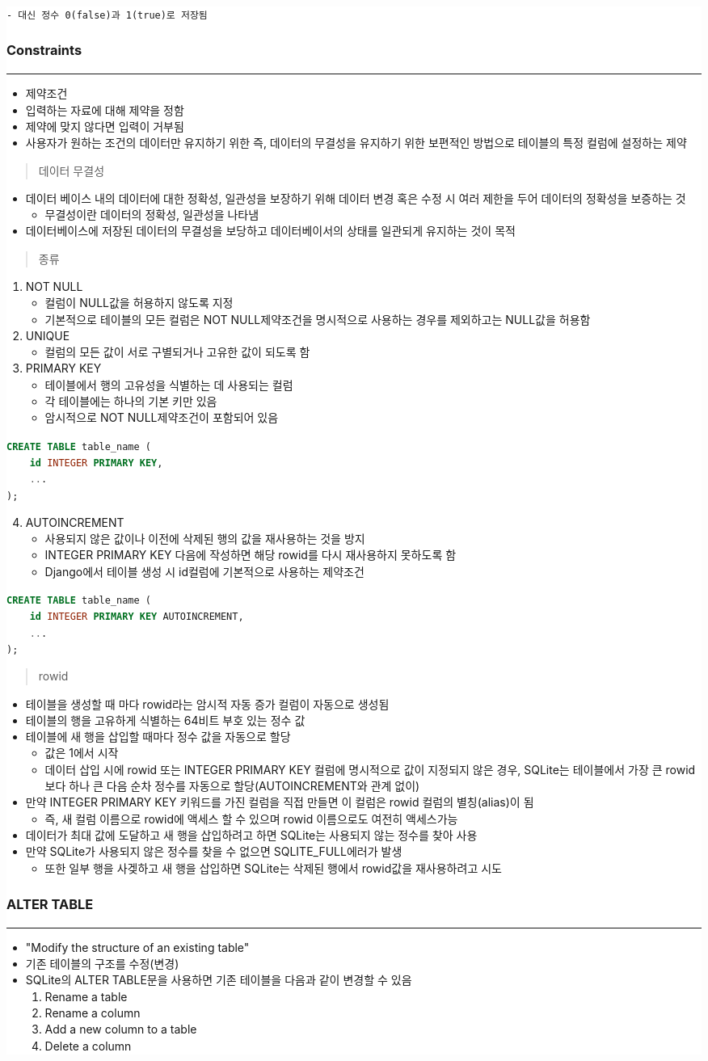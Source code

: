     - 대신 정수 0(false)과 1(true)로 저장됨
### Constraints
---
- 제약조건
- 입력하는 자료에 대해 제약을 정함
- 제약에 맞지 않다면 입력이 거부됨
- 사용자가 원하는 조건의 데이터만 유지하기 위한 즉, 데이터의 무결성을 유지하기 위한 보편적인 방법으로 테이블의 특정 컬럼에 설정하는 제약
> 데이터 무결성
- 데이터 베이스 내의 데이터에 대한 정확성, 일관성을 보장하기 위해 데이터 변경 혹은 수정 시 여러 제한을 두어 데이터의 정확성을 보증하는 것
    - 무결성이란 데이터의 정확성, 일관성을 나타냄
- 데이터베이스에 저장된 데이터의 무결성을 보당하고 데이터베이서의 상태를 일관되게 유지하는 것이 목적
> 종류
1. NOT NULL
    - 컬럼이 NULL값을 허용하지 않도록 지정
    - 기본적으로 테이블의 모든 컬럼은 NOT NULL제약조건을 명시적으로 사용하는 경우를 제외하고는 NULL값을 허용함
2. UNIQUE
    - 컬럼의 모든 값이 서로 구별되거나 고유한 값이 되도록 함
3. PRIMARY KEY
    - 테이블에서 행의 고유성을 식별하는 데 사용되는 컬럼
    - 각 테이블에는 하나의 기본 키만 있음
    - 암시적으로 NOT NULL제약조건이 포함되어 있음
```SQL
CREATE TABLE table_name (
    id INTEGER PRIMARY KEY,
    ...
);
```
4. AUTOINCREMENT
    - 사용되지 않은 값이나 이전에 삭제된 행의 값을 재사용하는 것을 방지
    - INTEGER PRIMARY KEY 다음에 작성하면 해당 rowid를 다시 재사용하지 못하도록 함
    - Django에서 테이블 생성 시 id컬럼에 기본적으로 사용하는 제약조건
```SQL
CREATE TABLE table_name (
    id INTEGER PRIMARY KEY AUTOINCREMENT,
    ...
);
```
> rowid
- 테이블을 생성할 때 마다 rowid라는 암시적 자동 증가 컬럼이 자동으로 생성됨
- 테이블의 행을 고유하게 식별하는 64비트 부호 있는 정수 값
- 테이블에 새 행을 삽입할 때마다 정수 값을 자동으로 할당
    - 값은 1에서 시작
    - 데이터 삽입 시에 rowid 또는 INTEGER PRIMARY KEY 컬럼에 명시적으로 값이 지정되지 않은 경우, SQLite는 테이블에서 가장 큰 rowid보다 하나 큰 다음 순차 정수를 자동으로 할당(AUTOINCREMENT와 관계 없이)
- 만약 INTEGER PRIMARY KEY 키워드를 가진 컬럼을 직접 만들면 이 컬럼은 rowid 컬럼의 별칭(alias)이 됨
    - 즉, 새 컬럼 이름으로 rowid에 액세스 할 수 있으며 rowid 이름으로도 여전히 액세스가능
- 데이터가 최대 값에 도달하고 새 행을 삽입하려고 하면 SQLite는 사용되지 않는 정수를 찾아 사용
- 만약 SQLite가 사용되지 않은 정수를 찾을 수 없으면 SQLITE_FULL에러가 발생
    - 또한 일부 행을 사겢하고 새 행을 삽입하면 SQLite는 삭제된 행에서 rowid값을 재사용하려고 시도

### ALTER TABLE
---
- "Modify the structure of an existing table"
- 기존 테이블의 구조를 수정(변경)
- SQLite의 ALTER TABLE문을 사용하면 기존 테이블을 다음과 같이 변경할 수 있음
    1. Rename a table
    2. Rename a column
    3. Add a new column to a table
    4. Delete a column
